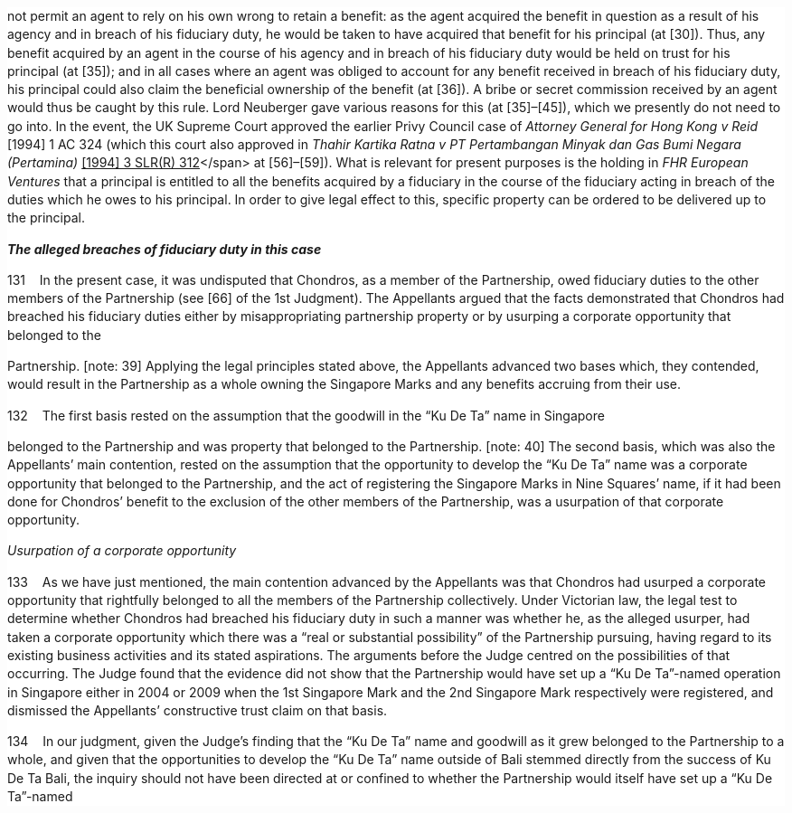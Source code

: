 
not permit an agent to rely on his own wrong to retain a benefit: as the agent acquired the benefit in question as a result of his agency and in breach of his fiduciary duty, he would be taken to have acquired that benefit for his principal (at [30]). Thus, any benefit acquired by an agent in the course of his agency and in breach of his fiduciary duty would be held on trust for his principal (at [35]); and in all cases where an agent was obliged to account for any benefit received in breach of his fiduciary duty, his principal could also claim the beneficial ownership of the benefit (at [36]). A bribe or secret commission received by an agent would thus be caught by this rule. Lord Neuberger gave various reasons for this (at [35]–[45]), which we presently do not need to go into. In the event, the UK Supreme Court approved the earlier Privy Council case of _Attorney General for Hong Kong v Reid_ [1994] 1 AC 324 (which this court also approved in _Thahir Kartika Ratna v PT Pertambangan Minyak dan Gas Bumi Negara (Pertamina)_ [[1994] 3 SLR(R) 312]("https://www.open.gov.sg")</span> at [56]–[59]). What is relevant for present purposes is the holding in _FHR European Ventures_ that a principal is entitled to all the benefits acquired by a fiduciary in the course of the fiduciary acting in breach of the duties which he owes to his principal. In order to give legal effect to this, specific property can be ordered to be delivered up to the principal. 

**_The alleged breaches of fiduciary duty in this case_** 

131    In the present case, it was undisputed that Chondros, as a member of the Partnership, owed fiduciary duties to the other members of the Partnership (see [66] of the 1st Judgment). The Appellants argued that the facts demonstrated that Chondros had breached his fiduciary duties either by misappropriating partnership property or by usurping a corporate opportunity that belonged to the 

Partnership. [note: 39] Applying the legal principles stated above, the Appellants advanced two bases which, they contended, would result in the Partnership as a whole owning the Singapore Marks and any benefits accruing from their use. 

132    The first basis rested on the assumption that the goodwill in the “Ku De Ta” name in Singapore 

belonged to the Partnership and was property that belonged to the Partnership. [note: 40] The second basis, which was also the Appellants’ main contention, rested on the assumption that the opportunity to develop the “Ku De Ta” name was a corporate opportunity that belonged to the Partnership, and the act of registering the Singapore Marks in Nine Squares’ name, if it had been done for Chondros’ benefit to the exclusion of the other members of the Partnership, was a usurpation of that corporate opportunity. 

_Usurpation of a corporate opportunity_ 

133    As we have just mentioned, the main contention advanced by the Appellants was that Chondros had usurped a corporate opportunity that rightfully belonged to all the members of the Partnership collectively. Under Victorian law, the legal test to determine whether Chondros had breached his fiduciary duty in such a manner was whether he, as the alleged usurper, had taken a corporate opportunity which there was a “real or substantial possibility” of the Partnership pursuing, having regard to its existing business activities and its stated aspirations. The arguments before the Judge centred on the possibilities of that occurring. The Judge found that the evidence did not show that the Partnership would have set up a “Ku De Ta”-named operation in Singapore either in 2004 or 2009 when the 1st Singapore Mark and the 2nd Singapore Mark respectively were registered, and dismissed the Appellants’ constructive trust claim on that basis. 

134    In our judgment, given the Judge’s finding that the “Ku De Ta” name and goodwill as it grew belonged to the Partnership to a whole, and given that the opportunities to develop the “Ku De Ta” name outside of Bali stemmed directly from the success of Ku De Ta Bali, the inquiry should not have been directed at or confined to whether the Partnership would itself have set up a “Ku De Ta”-named 
